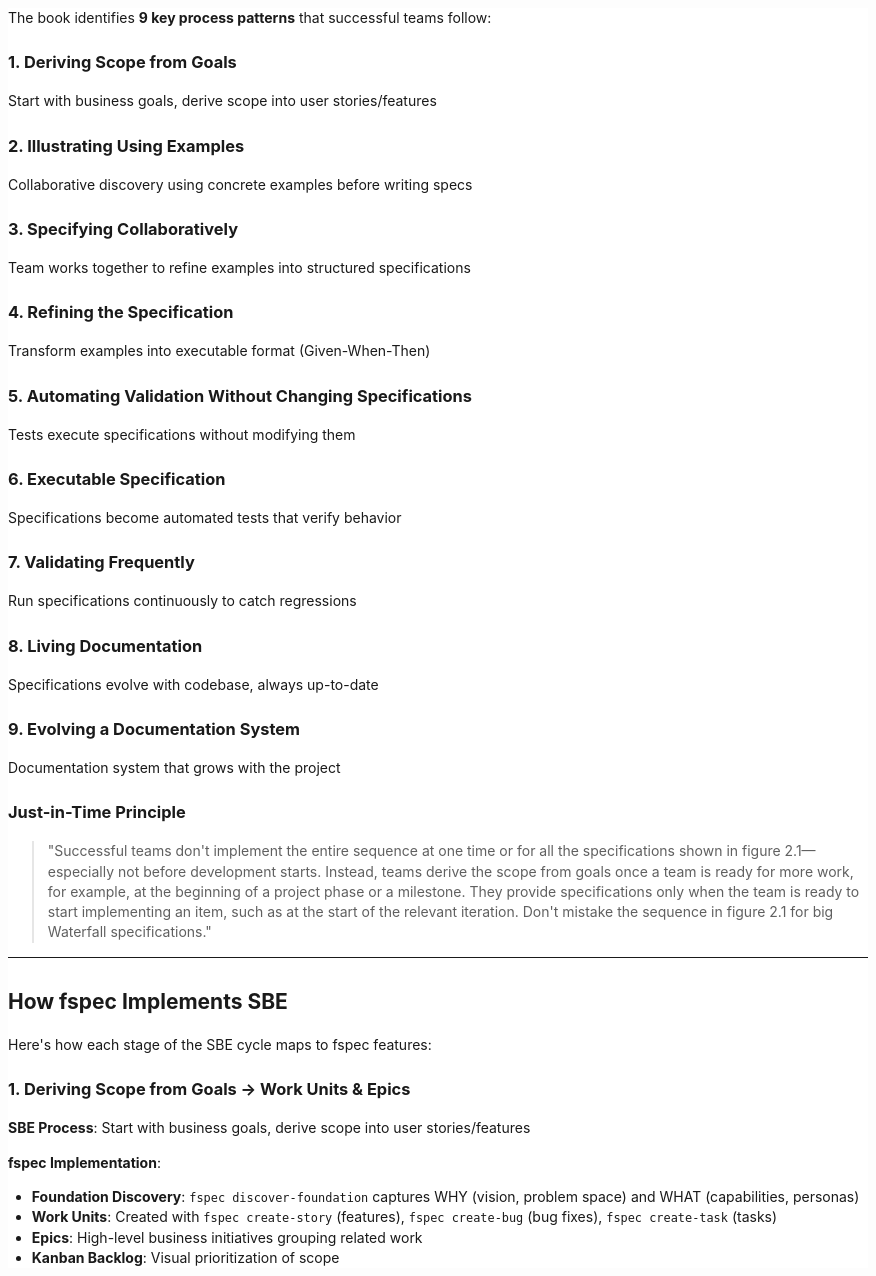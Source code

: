 The book identifies **9 key process patterns** that successful teams follow:

### 1. Deriving Scope from Goals
Start with business goals, derive scope into user stories/features

### 2. Illustrating Using Examples
Collaborative discovery using concrete examples before writing specs

### 3. Specifying Collaboratively
Team works together to refine examples into structured specifications

### 4. Refining the Specification
Transform examples into executable format (Given-When-Then)

### 5. Automating Validation Without Changing Specifications
Tests execute specifications without modifying them

### 6. Executable Specification
Specifications become automated tests that verify behavior

### 7. Validating Frequently
Run specifications continuously to catch regressions

### 8. Living Documentation
Specifications evolve with codebase, always up-to-date

### 9. Evolving a Documentation System
Documentation system that grows with the project

### Just-in-Time Principle

> "Successful teams don't implement the entire sequence at one time or for all the specifications shown in figure 2.1—especially not before development starts. Instead, teams derive the scope from goals once a team is ready for more work, for example, at the beginning of a project phase or a milestone. They provide specifications only when the team is ready to start implementing an item, such as at the start of the relevant iteration. Don't mistake the sequence in figure 2.1 for big Waterfall specifications."

---

## How fspec Implements SBE

Here's how each stage of the SBE cycle maps to fspec features:

### 1. Deriving Scope from Goals → **Work Units & Epics**

**SBE Process**: Start with business goals, derive scope into user stories/features

**fspec Implementation**:
- **Foundation Discovery**: `fspec discover-foundation` captures WHY (vision, problem space) and WHAT (capabilities, personas)
- **Work Units**: Created with `fspec create-story` (features), `fspec create-bug` (bug fixes), `fspec create-task` (tasks)
- **Epics**: High-level business initiatives grouping related work
- **Kanban Backlog**: Visual prioritization of scope
